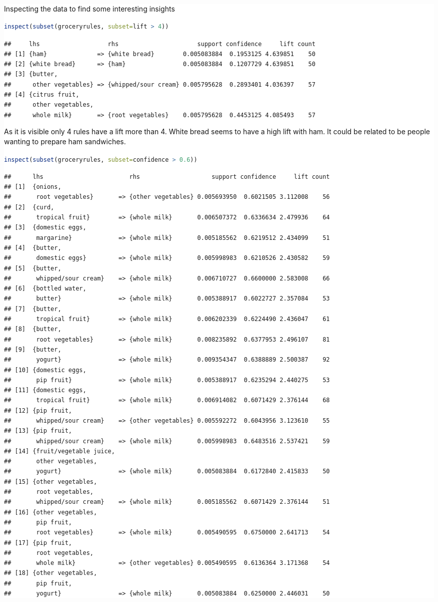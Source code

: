 
Inspecting the data to find some interesting insights

```r
inspect(subset(groceryrules, subset=lift > 4))
```

```
##     lhs                   rhs                      support confidence     lift count
## [1] {ham}              => {white bread}        0.005083884  0.1953125 4.639851    50
## [2] {white bread}      => {ham}                0.005083884  0.1207729 4.639851    50
## [3] {butter,                                                                        
##      other vegetables} => {whipped/sour cream} 0.005795628  0.2893401 4.036397    57
## [4] {citrus fruit,                                                                  
##      other vegetables,                                                              
##      whole milk}       => {root vegetables}    0.005795628  0.4453125 4.085493    57
```
As it is visible only 4 rules have a lift more than 4. White bread seems to have a high lift with ham. It could be related to be people wanting to prepare ham sandwiches. 

```r
inspect(subset(groceryrules, subset=confidence > 0.6))
```

```
##      lhs                        rhs                    support confidence     lift count
## [1]  {onions,                                                                           
##       root vegetables}       => {other vegetables} 0.005693950  0.6021505 3.112008    56
## [2]  {curd,                                                                             
##       tropical fruit}        => {whole milk}       0.006507372  0.6336634 2.479936    64
## [3]  {domestic eggs,                                                                    
##       margarine}             => {whole milk}       0.005185562  0.6219512 2.434099    51
## [4]  {butter,                                                                           
##       domestic eggs}         => {whole milk}       0.005998983  0.6210526 2.430582    59
## [5]  {butter,                                                                           
##       whipped/sour cream}    => {whole milk}       0.006710727  0.6600000 2.583008    66
## [6]  {bottled water,                                                                    
##       butter}                => {whole milk}       0.005388917  0.6022727 2.357084    53
## [7]  {butter,                                                                           
##       tropical fruit}        => {whole milk}       0.006202339  0.6224490 2.436047    61
## [8]  {butter,                                                                           
##       root vegetables}       => {whole milk}       0.008235892  0.6377953 2.496107    81
## [9]  {butter,                                                                           
##       yogurt}                => {whole milk}       0.009354347  0.6388889 2.500387    92
## [10] {domestic eggs,                                                                    
##       pip fruit}             => {whole milk}       0.005388917  0.6235294 2.440275    53
## [11] {domestic eggs,                                                                    
##       tropical fruit}        => {whole milk}       0.006914082  0.6071429 2.376144    68
## [12] {pip fruit,                                                                        
##       whipped/sour cream}    => {other vegetables} 0.005592272  0.6043956 3.123610    55
## [13] {pip fruit,                                                                        
##       whipped/sour cream}    => {whole milk}       0.005998983  0.6483516 2.537421    59
## [14] {fruit/vegetable juice,                                                            
##       other vegetables,                                                                 
##       yogurt}                => {whole milk}       0.005083884  0.6172840 2.415833    50
## [15] {other vegetables,                                                                 
##       root vegetables,                                                                  
##       whipped/sour cream}    => {whole milk}       0.005185562  0.6071429 2.376144    51
## [16] {other vegetables,                                                                 
##       pip fruit,                                                                        
##       root vegetables}       => {whole milk}       0.005490595  0.6750000 2.641713    54
## [17] {pip fruit,                                                                        
##       root vegetables,                                                                  
##       whole milk}            => {other vegetables} 0.005490595  0.6136364 3.171368    54
## [18] {other vegetables,                                                                 
##       pip fruit,                                                                        
##       yogurt}                => {whole milk}       0.005083884  0.6250000 2.446031    50
```